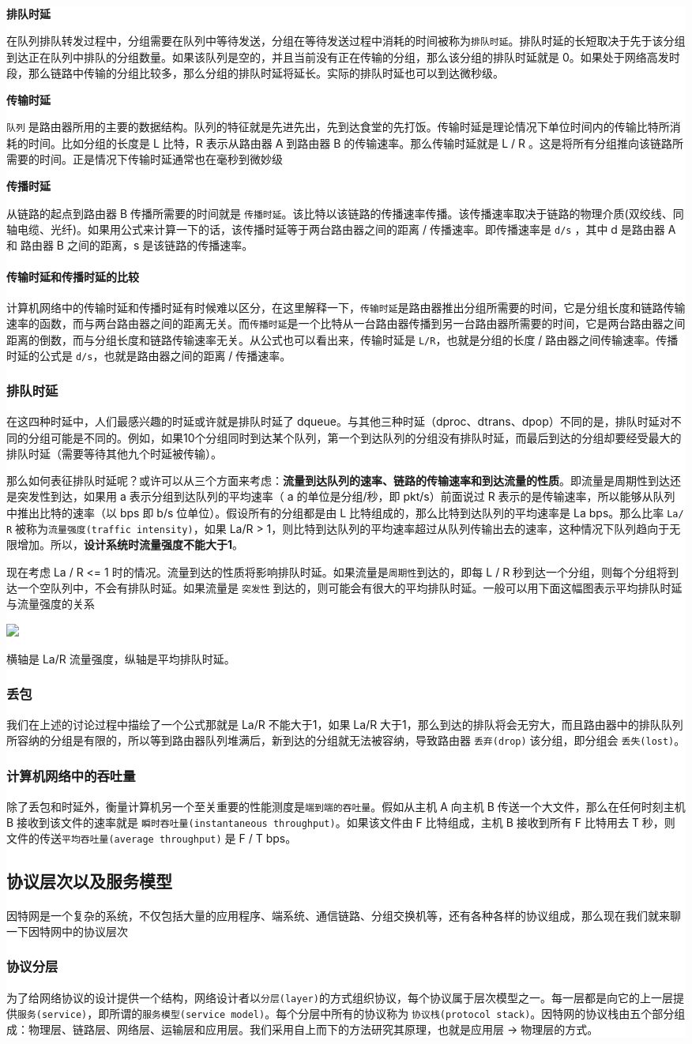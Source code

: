 **排队时延**

在队列排队转发过程中，分组需要在队列中等待发送，分组在等待发送过程中消耗的时间被称为`排队时延`。排队时延的长短取决于先于该分组到达正在队列中排队的分组数量。如果该队列是空的，并且当前没有正在传输的分组，那么该分组的排队时延就是 0。如果处于网络高发时段，那么链路中传输的分组比较多，那么分组的排队时延将延长。实际的排队时延也可以到达微秒级。

**传输时延**

`队列` 是路由器所用的主要的数据结构。队列的特征就是先进先出，先到达食堂的先打饭。传输时延是理论情况下单位时间内的传输比特所消耗的时间。比如分组的长度是 L 比特，R 表示从路由器 A 到路由器 B 的传输速率。那么传输时延就是 L / R 。这是将所有分组推向该链路所需要的时间。正是情况下传输时延通常也在毫秒到微妙级

**传播时延**

从链路的起点到路由器 B 传播所需要的时间就是 `传播时延`。该比特以该链路的传播速率传播。该传播速率取决于链路的物理介质(双绞线、同轴电缆、光纤)。如果用公式来计算一下的话，该传播时延等于两台路由器之间的距离 / 传播速率。即传播速率是 `d/s` ，其中 d 是路由器 A 和 路由器 B 之间的距离，s 是该链路的传播速率。

#### 传输时延和传播时延的比较

计算机网络中的传输时延和传播时延有时候难以区分，在这里解释一下，`传输时延`是路由器推出分组所需要的时间，它是分组长度和链路传输速率的函数，而与两台路由器之间的距离无关。而`传播时延`是一个比特从一台路由器传播到另一台路由器所需要的时间，它是两台路由器之间距离的倒数，而与分组长度和链路传输速率无关。从公式也可以看出来，传输时延是 `L/R`，也就是分组的长度 / 路由器之间传输速率。传播时延的公式是 `d/s`，也就是路由器之间的距离 / 传播速率。

### 排队时延

在这四种时延中，人们最感兴趣的时延或许就是排队时延了 dqueue。与其他三种时延（dproc、dtrans、dpop）不同的是，排队时延对不同的分组可能是不同的。例如，如果10个分组同时到达某个队列，第一个到达队列的分组没有排队时延，而最后到达的分组却要经受最大的排队时延（需要等待其他九个时延被传输）。

那么如何表征排队时延呢？或许可以从三个方面来考虑：**流量到达队列的速率、链路的传输速率和到达流量的性质**。即流量是周期性到达还是突发性到达，如果用 a 表示分组到达队列的平均速率（ a 的单位是分组/秒，即 pkt/s）前面说过 R 表示的是传输速率，所以能够从队列中推出比特的速率（以 bps 即 b/s 位单位）。假设所有的分组都是由 L 比特组成的，那么比特到达队列的平均速率是 La bps。那么比率 `La/R` 被称为`流量强度(traffic intensity)`，如果 La/R > 1，则比特到达队列的平均速率超过从队列传输出去的速率，这种情况下队列趋向于无限增加。所以，**设计系统时流量强度不能大于1**。

现在考虑 La / R <= 1 时的情况。流量到达的性质将影响排队时延。如果流量是`周期性`到达的，即每 L / R 秒到达一个分组，则每个分组将到达一个空队列中，不会有排队时延。如果流量是 `突发性` 到达的，则可能会有很大的平均排队时延。一般可以用下面这幅图表示平均排队时延与流量强度的关系

![](https://img2018.cnblogs.com/blog/1515111/201912/1515111-20191231104015189-72888985.png)

横轴是 La/R 流量强度，纵轴是平均排队时延。

### 丢包

我们在上述的讨论过程中描绘了一个公式那就是 La/R 不能大于1，如果 La/R 大于1，那么到达的排队将会无穷大，而且路由器中的排队队列所容纳的分组是有限的，所以等到路由器队列堆满后，新到达的分组就无法被容纳，导致路由器 `丢弃(drop)` 该分组，即分组会 `丢失(lost)`。

### 计算机网络中的吞吐量

除了丢包和时延外，衡量计算机另一个至关重要的性能测度是`端到端的吞吐量`。假如从主机 A 向主机 B 传送一个大文件，那么在任何时刻主机 B 接收到该文件的速率就是 `瞬时吞吐量(instantaneous throughput)`。如果该文件由 F 比特组成，主机 B 接收到所有 F 比特用去 T 秒，则文件的传送`平均吞吐量(average throughput)` 是 F / T bps。

## 协议层次以及服务模型

因特网是一个复杂的系统，不仅包括大量的应用程序、端系统、通信链路、分组交换机等，还有各种各样的协议组成，那么现在我们就来聊一下因特网中的协议层次

### 协议分层

为了给网络协议的设计提供一个结构，网络设计者以`分层(layer)`的方式组织协议，每个协议属于层次模型之一。每一层都是向它的上一层提供`服务(service)`，即所谓的`服务模型(service model)`。每个分层中所有的协议称为 `协议栈(protocol stack)`。因特网的协议栈由五个部分组成：物理层、链路层、网络层、运输层和应用层。我们采用自上而下的方法研究其原理，也就是应用层 -> 物理层的方式。
